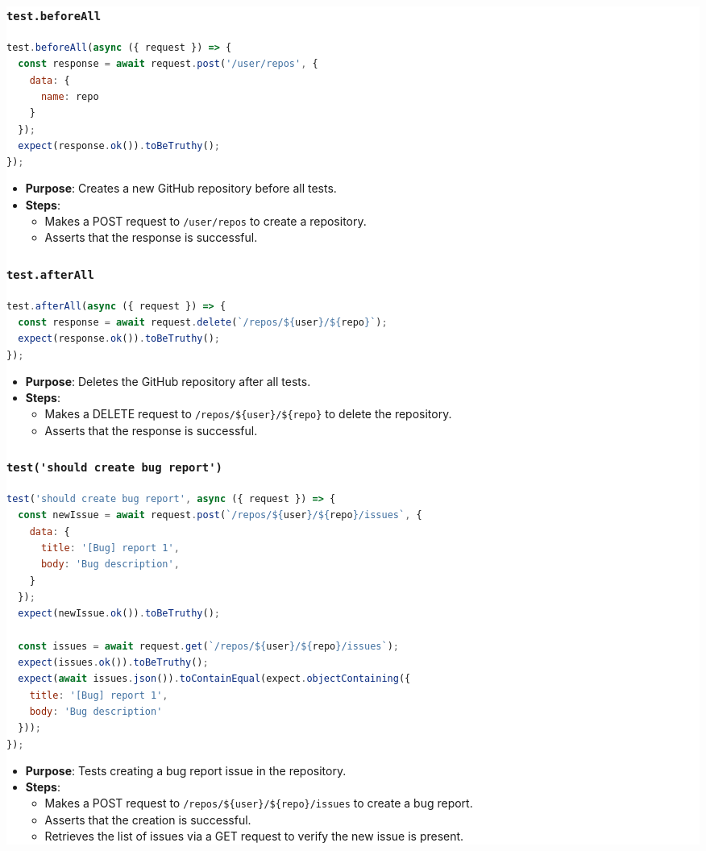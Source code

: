 ### `test.beforeAll`
```javascript
test.beforeAll(async ({ request }) => {
  const response = await request.post('/user/repos', {
    data: {
      name: repo
    }
  });
  expect(response.ok()).toBeTruthy();
});
```
- **Purpose**: Creates a new GitHub repository before all tests.
- **Steps**:
  - Makes a POST request to `/user/repos` to create a repository.
  - Asserts that the response is successful.

### `test.afterAll`
```javascript
test.afterAll(async ({ request }) => {
  const response = await request.delete(`/repos/${user}/${repo}`);
  expect(response.ok()).toBeTruthy();
});
```
- **Purpose**: Deletes the GitHub repository after all tests.
- **Steps**:
  - Makes a DELETE request to `/repos/${user}/${repo}` to delete the repository.
  - Asserts that the response is successful.

### `test('should create bug report')`
```javascript
test('should create bug report', async ({ request }) => {
  const newIssue = await request.post(`/repos/${user}/${repo}/issues`, {
    data: {
      title: '[Bug] report 1',
      body: 'Bug description',
    }
  });
  expect(newIssue.ok()).toBeTruthy();

  const issues = await request.get(`/repos/${user}/${repo}/issues`);
  expect(issues.ok()).toBeTruthy();
  expect(await issues.json()).toContainEqual(expect.objectContaining({
    title: '[Bug] report 1',
    body: 'Bug description'
  }));
});
```
- **Purpose**: Tests creating a bug report issue in the repository.
- **Steps**:
  - Makes a POST request to `/repos/${user}/${repo}/issues` to create a bug report.
  - Asserts that the creation is successful.
  - Retrieves the list of issues via a GET request to verify the new issue is present.
